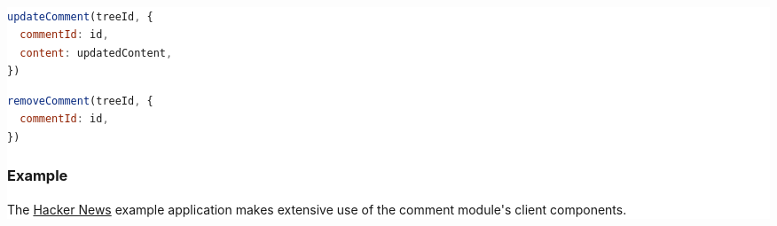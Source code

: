</TabItem>

<TabItem value="updatecomment" label="updateComment" default>

```js
updateComment(treeId, {
  commentId: id,
  content: updatedContent,
})
```

</TabItem>

<TabItem value="removecomment" label="removeComment" default>

```js
removeComment(treeId, {
  commentId: id,
})
```

</TabItem>

</Tabs>

### Example

The [Hacker News](https://github.com/reimagined/resolve/tree/dev/examples/js/hacker-news) example application makes extensive use of the comment module's client components.
